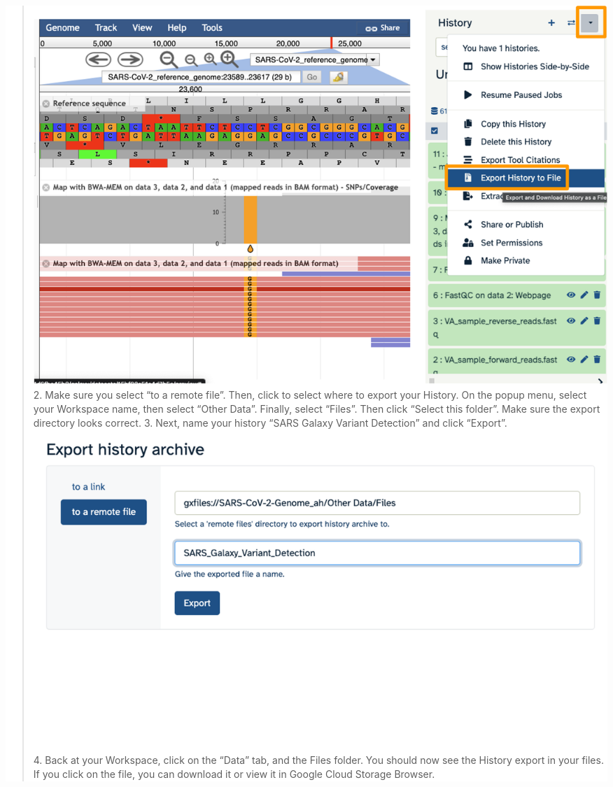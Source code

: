 >   ![History dropdown menu button and Export History to File buttons are highlighted.](/topics/sequence-analysis/images/sars-with-galaxy-in-anvil/16-export-history.png)
> 2. Make sure you select “to a remote file”. Then, click to select where to export your History. On the popup menu, select your Workspace name, then select “Other Data”. Finally, select “Files”. Then click “Select this folder”. Make sure the export directory looks correct. 
> 3. Next, name your history “SARS Galaxy Variant Detection” and click “Export”.
>   ![When exporting History, make sure you select "to a remote file". The directory should be your workspace name followed by Other Data and Files. The export button is highlighted.](/topics/sequence-analysis/images/sars-with-galaxy-in-anvil/17-export.png)
> 4. Back at your Workspace, click on the “Data” tab, and the Files folder. You should now see the History export in your files. If you click on the file, you can download it or view it in Google Cloud Storage Browser.